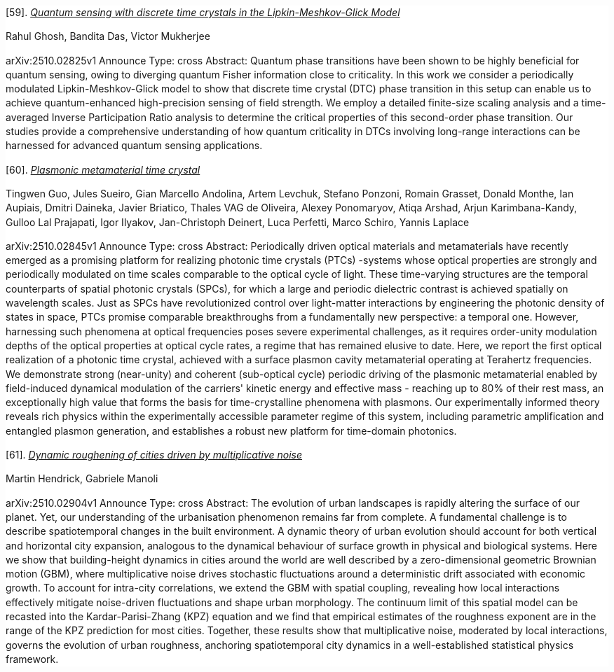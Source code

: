 

[59]. [*Quantum sensing with discrete time crystals in the Lipkin-Meshkov-Glick Model*](https://arxiv.org/abs/2510.02825 "Quantum sensing with discrete time crystals in the Lipkin-Meshkov-Glick Model")

Rahul Ghosh, Bandita Das, Victor Mukherjee

arXiv:2510.02825v1 Announce Type: cross 
Abstract: Quantum phase transitions have been shown to be highly beneficial for quantum sensing, owing to diverging quantum Fisher information close to criticality. In this work we consider a periodically modulated Lipkin-Meshkov-Glick model to show that discrete time crystal (DTC) phase transition in this setup can enable us to achieve quantum-enhanced high-precision sensing of field strength. We employ a detailed finite-size scaling analysis and a time-averaged Inverse Participation Ratio analysis to determine the critical properties of this second-order phase transition. Our studies provide a comprehensive understanding of how quantum criticality in DTCs involving long-range interactions can be harnessed for advanced quantum sensing applications.



[60]. [*Plasmonic metamaterial time crystal*](https://arxiv.org/abs/2510.02845 "Plasmonic metamaterial time crystal")

Tingwen Guo, Jules Sueiro, Gian Marcello Andolina, Artem Levchuk, Stefano Ponzoni, Romain Grasset, Donald Monthe, Ian Aupiais, Dmitri Daineka, Javier Briatico, Thales VAG de Oliveira, Alexey Ponomaryov, Atiqa Arshad, Arjun Karimbana-Kandy, Gulloo Lal Prajapati, Igor Ilyakov, Jan-Christoph Deinert, Luca Perfetti, Marco Schiro, Yannis Laplace

arXiv:2510.02845v1 Announce Type: cross 
Abstract: Periodically driven optical materials and metamaterials have recently emerged as a promising platform for realizing photonic time crystals (PTCs) -systems whose optical properties are strongly and periodically modulated on time scales comparable to the optical cycle of light. These time-varying structures are the temporal counterparts of spatial photonic crystals (SPCs), for which a large and periodic dielectric contrast is achieved spatially on wavelength scales. Just as SPCs have revolutionized control over light-matter interactions by engineering the photonic density of states in space, PTCs promise comparable breakthroughs from a fundamentally new perspective: a temporal one. However, harnessing such phenomena at optical frequencies poses severe experimental challenges, as it requires order-unity modulation depths of the optical properties at optical cycle rates, a regime that has remained elusive to date. Here, we report the first optical realization of a photonic time crystal, achieved with a surface plasmon cavity metamaterial operating at Terahertz frequencies. We demonstrate strong (near-unity) and coherent (sub-optical cycle) periodic driving of the plasmonic metamaterial enabled by field-induced dynamical modulation of the carriers' kinetic energy and effective mass - reaching up to 80% of their rest mass, an exceptionally high value that forms the basis for time-crystalline phenomena with plasmons. Our experimentally informed theory reveals rich physics within the experimentally accessible parameter regime of this system, including parametric amplification and entangled plasmon generation, and establishes a robust new platform for time-domain photonics.



[61]. [*Dynamic roughening of cities driven by multiplicative noise*](https://arxiv.org/abs/2510.02904 "Dynamic roughening of cities driven by multiplicative noise")

Martin Hendrick, Gabriele Manoli

arXiv:2510.02904v1 Announce Type: cross 
Abstract: The evolution of urban landscapes is rapidly altering the surface of our planet. Yet, our understanding of the urbanisation phenomenon remains far from complete. A fundamental challenge is to describe spatiotemporal changes in the built environment. A dynamic theory of urban evolution should account for both vertical and horizontal city expansion, analogous to the dynamical behaviour of surface growth in physical and biological systems. Here we show that building-height dynamics in cities around the world are well described by a zero-dimensional geometric Brownian motion (GBM), where multiplicative noise drives stochastic fluctuations around a deterministic drift associated with economic growth. To account for intra-city correlations, we extend the GBM with spatial coupling, revealing how local interactions effectively mitigate noise-driven fluctuations and shape urban morphology. The continuum limit of this spatial model can be recasted into the Kardar-Parisi-Zhang (KPZ) equation and we find that empirical estimates of the roughness exponent are in the range of the KPZ prediction for most cities. Together, these results show that multiplicative noise, moderated by local interactions, governs the evolution of urban roughness, anchoring spatiotemporal city dynamics in a well-established statistical physics framework.